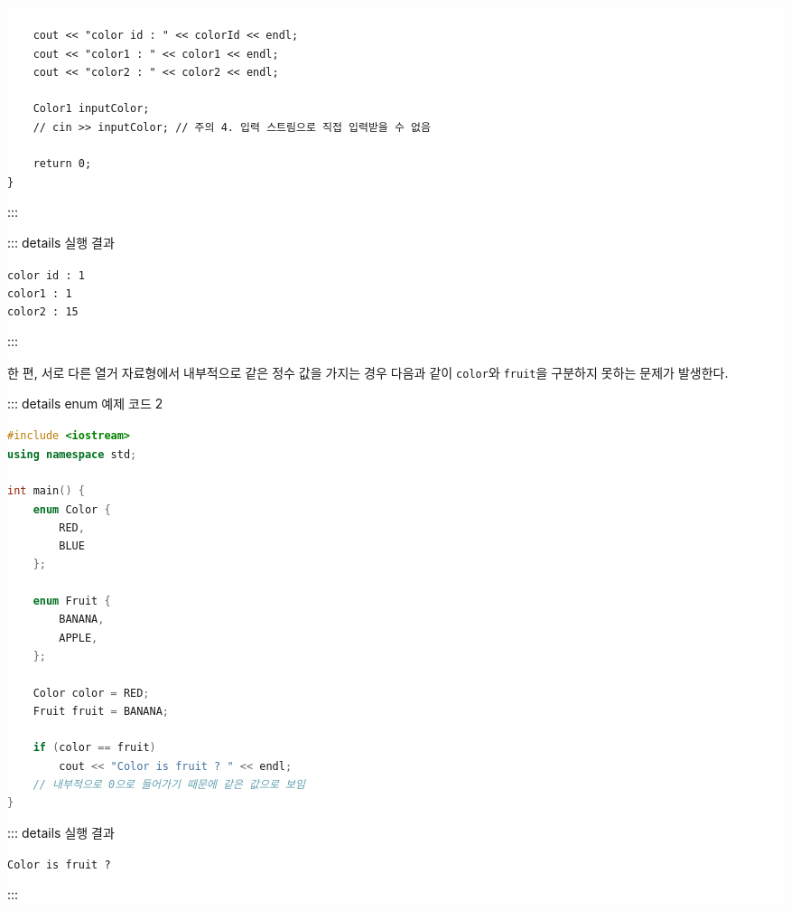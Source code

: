 ```cpp::lineons

    cout << "color id : " << colorId << endl;
    cout << "color1 : " << color1 << endl;
    cout << "color2 : " << color2 << endl;

    Color1 inputColor;
    // cin >> inputColor; // 주의 4. 입력 스트림으로 직접 입력받을 수 없음

    return 0;
}
```
:::

::: details 실행 결과
```
color id : 1
color1 : 1
color2 : 15
```
:::

한 편, 서로 다른 열거 자료형에서 내부적으로 같은 정수 값을 가지는 경우 다음과 같이 `color`와 `fruit`을 구분하지 못하는 문제가 발생한다.

::: details enum 예제 코드 2
```cpp
#include <iostream>
using namespace std;

int main() {
	enum Color {
		RED,
		BLUE
	};

	enum Fruit {
		BANANA,
		APPLE,
	};

	Color color = RED;
	Fruit fruit = BANANA;

	if (color == fruit)
		cout << "Color is fruit ? " << endl;
	// 내부적으로 0으로 들어가기 때문에 같은 값으로 보임
}
```

::: details 실행 결과
```
Color is fruit ?
```
:::
